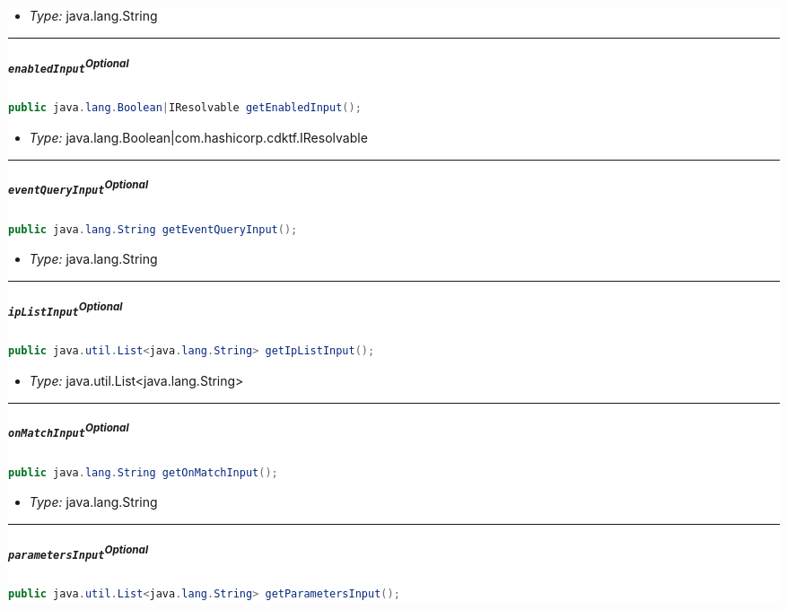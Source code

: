 - *Type:* java.lang.String

---

##### `enabledInput`<sup>Optional</sup> <a name="enabledInput" id="@cdktf/provider-datadog.appsecWafExclusionFilter.AppsecWafExclusionFilter.property.enabledInput"></a>

```java
public java.lang.Boolean|IResolvable getEnabledInput();
```

- *Type:* java.lang.Boolean|com.hashicorp.cdktf.IResolvable

---

##### `eventQueryInput`<sup>Optional</sup> <a name="eventQueryInput" id="@cdktf/provider-datadog.appsecWafExclusionFilter.AppsecWafExclusionFilter.property.eventQueryInput"></a>

```java
public java.lang.String getEventQueryInput();
```

- *Type:* java.lang.String

---

##### `ipListInput`<sup>Optional</sup> <a name="ipListInput" id="@cdktf/provider-datadog.appsecWafExclusionFilter.AppsecWafExclusionFilter.property.ipListInput"></a>

```java
public java.util.List<java.lang.String> getIpListInput();
```

- *Type:* java.util.List<java.lang.String>

---

##### `onMatchInput`<sup>Optional</sup> <a name="onMatchInput" id="@cdktf/provider-datadog.appsecWafExclusionFilter.AppsecWafExclusionFilter.property.onMatchInput"></a>

```java
public java.lang.String getOnMatchInput();
```

- *Type:* java.lang.String

---

##### `parametersInput`<sup>Optional</sup> <a name="parametersInput" id="@cdktf/provider-datadog.appsecWafExclusionFilter.AppsecWafExclusionFilter.property.parametersInput"></a>

```java
public java.util.List<java.lang.String> getParametersInput();
```
